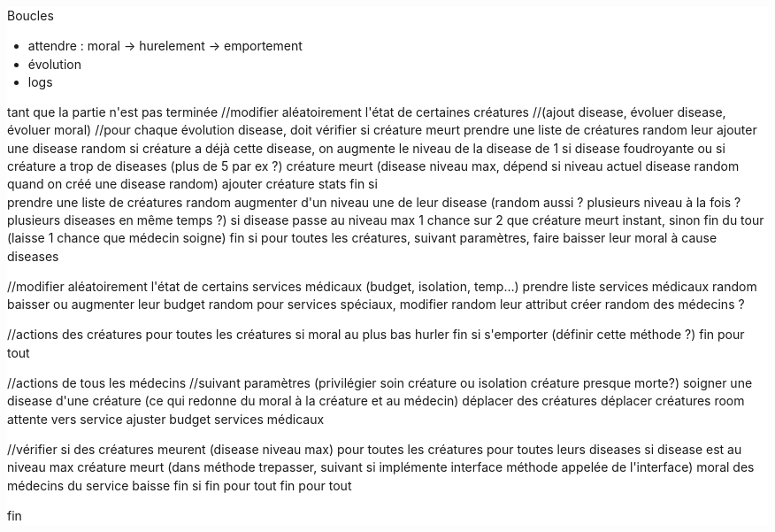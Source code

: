 Boucles
  - attendre : moral -> hurelement -> emportement
  - évolution 
  - logs








tant que la partie n'est pas terminée
//modifier aléatoirement l'état de certaines créatures
//(ajout disease, évoluer disease, évoluer moral)
//pour chaque évolution disease, doit vérifier si créature meurt
prendre une liste de créatures random
leur ajouter une disease random
si créature a déjà cette disease, on augmente le niveau de la disease de 1
si disease foudroyante ou si créature a trop de diseases (plus de 5 par ex ?)
créature meurt (disease niveau max, dépend si niveau actuel disease random quand on créé une disease random)
ajouter créature stats
fin si  
prendre une liste de créatures random
augmenter d'un niveau une de leur disease (random aussi ? plusieurs niveau à la fois ? plusieurs diseases en même temps ?)
si disease passe au niveau max
1 chance sur 2 que créature meurt instant, sinon fin du tour (laisse 1 chance que médecin soigne)
fin si
pour toutes les créatures, suivant paramètres, faire baisser leur moral à cause diseases

//modifier aléatoirement l'état de certains services médicaux (budget, isolation, temp…)
prendre liste services médicaux random
baisser ou augmenter leur budget random
pour services spéciaux, modifier random leur attribut
créer random des médecins ?

//actions des créatures
pour toutes les créatures
si moral au plus bas
hurler
fin si
s'emporter (définir cette méthode ?)
fin pour tout

//actions de tous les médecins
//suivant paramètres (privilégier soin créature ou isolation créature presque morte?)
soigner une disease d'une créature (ce qui redonne du moral à la créature et au médecin)
déplacer des créatures
déplacer créatures room attente vers service
ajuster budget services médicaux

//vérifier si des créatures meurent (disease niveau max)
pour toutes les créatures
pour toutes leurs diseases
si disease est au niveau max
créature meurt (dans méthode trepasser, suivant si implémente interface méthode appelée de l'interface)
moral des médecins du service baisse
fin si
fin pour tout
fin pour tout


fin